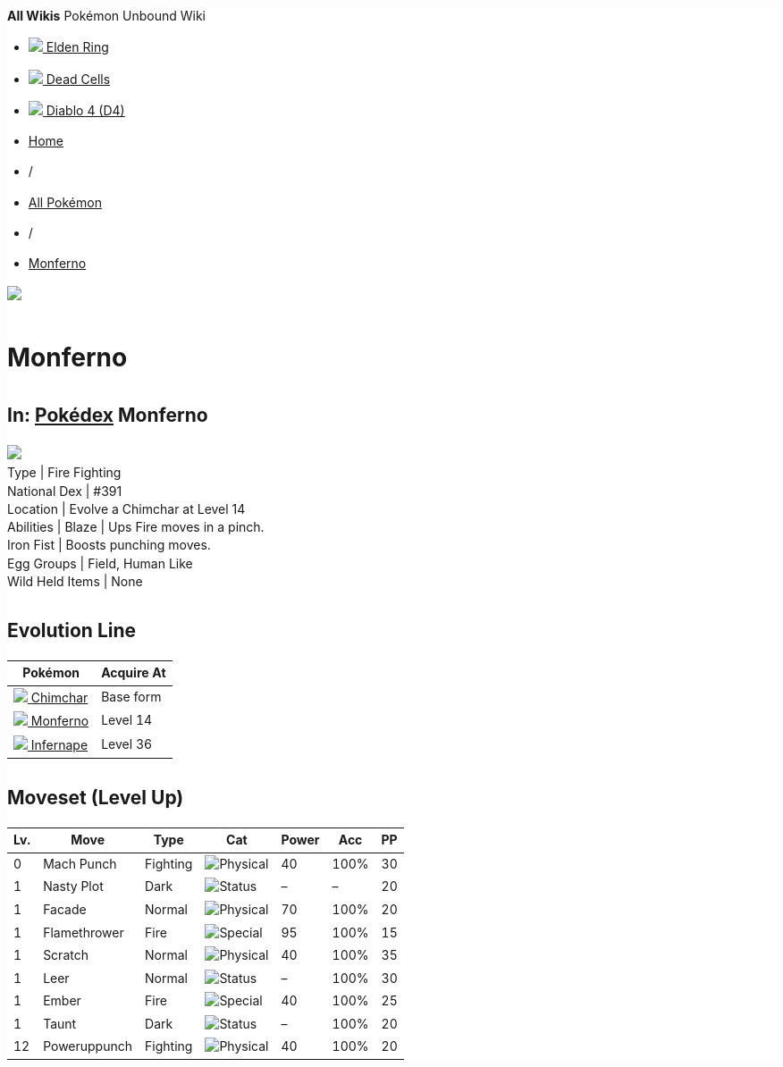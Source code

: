 **All Wikis**
Pokémon Unbound Wiki
  * [ ![](https://unboundwiki.com/wp-content/themes/stratswiki/assets/img/wiki/elden-ring.png) Elden Ring ](https://unboundwiki.com/pokemon/monferno/<#>)
  * [ ![](https://unboundwiki.com/wp-content/themes/stratswiki/assets/img/wiki/dead-cells.jpg) Dead Cells ](https://unboundwiki.com/pokemon/monferno/<#>)
  * [ ![](https://unboundwiki.com/wp-content/themes/stratswiki/assets/img/wiki/diablo.png) Diablo 4 (D4) ](https://unboundwiki.com/pokemon/monferno/<#>)


  * [ Home ](https://unboundwiki.com/pokemon/monferno/<https:/unboundwiki.com/>)
  * /
  * [ All Pokémon ](https://unboundwiki.com/pokemon/monferno/<https:/unboundwiki.com/pokemon/>)
  * /
  * [ Monferno ](https://unboundwiki.com/pokemon/monferno/<https:/unboundwiki.com/pokemon/monferno/>)

![](https://static.unboundwiki.com/wp-content/assets/images/2024/12/monferno_scaled_4x_pngcrushed.png)
# Monferno
In: [Pokédex](https://unboundwiki.com/pokemon/monferno/<https:/unboundwiki.com/category/pokedex/>)
Monferno  
---  
![](https://static.unboundwiki.com/wp-content/assets/sprites/pokemon/monferno.png)  
Type | Fire Fighting  
National Dex | #391  
Location | Evolve a Chimchar at Level 14  
Abilities | Blaze | Ups Fire moves in a pinch.  
Iron Fist | Boosts punching moves.  
Egg Groups | Field, Human Like  
Wild Held Items | None  
## Evolution Line
Pokémon | Acquire At  
---|---  
[![](https://static.unboundwiki.com/wp-content/assets/sprites/pokemon/chimchar.png) Chimchar](https://unboundwiki.com/pokemon/monferno/<https:/unboundwiki.com/pokemon/chimchar/>) | Base form  
[![](https://static.unboundwiki.com/wp-content/assets/sprites/pokemon/monferno.png) Monferno](https://unboundwiki.com/pokemon/monferno/<https:/unboundwiki.com/pokemon/monferno/>) | Level 14  
[![](https://static.unboundwiki.com/wp-content/assets/sprites/pokemon/infernape.png) Infernape](https://unboundwiki.com/pokemon/monferno/<https:/unboundwiki.com/pokemon/infernape/>) | Level 36  
## Moveset (Level Up)
Lv. | Move | Type | Cat | Power | Acc | PP  
---|---|---|---|---|---|---  
0 | Mach Punch | Fighting | ![Physical](https://static.unboundwiki.com/wp-content/assets/icons/ui/physical.png) | 40 | 100% | 30  
1 | Nasty Plot | Dark | ![Status](https://static.unboundwiki.com/wp-content/assets/icons/ui/status.png) | – | – | 20  
1 | Facade | Normal | ![Physical](https://static.unboundwiki.com/wp-content/assets/icons/ui/physical.png) | 70 | 100% | 20  
1 | Flamethrower | Fire | ![Special](https://static.unboundwiki.com/wp-content/assets/icons/ui/special.png) | 95 | 100% | 15  
1 | Scratch | Normal | ![Physical](https://static.unboundwiki.com/wp-content/assets/icons/ui/physical.png) | 40 | 100% | 35  
1 | Leer | Normal | ![Status](https://static.unboundwiki.com/wp-content/assets/icons/ui/status.png) | – | 100% | 30  
1 | Ember | Fire | ![Special](https://static.unboundwiki.com/wp-content/assets/icons/ui/special.png) | 40 | 100% | 25  
1 | Taunt | Dark | ![Status](https://static.unboundwiki.com/wp-content/assets/icons/ui/status.png) | – | 100% | 20  
12 | Poweruppunch | Fighting | ![Physical](https://static.unboundwiki.com/wp-content/assets/icons/ui/physical.png) | 40 | 100% | 20  